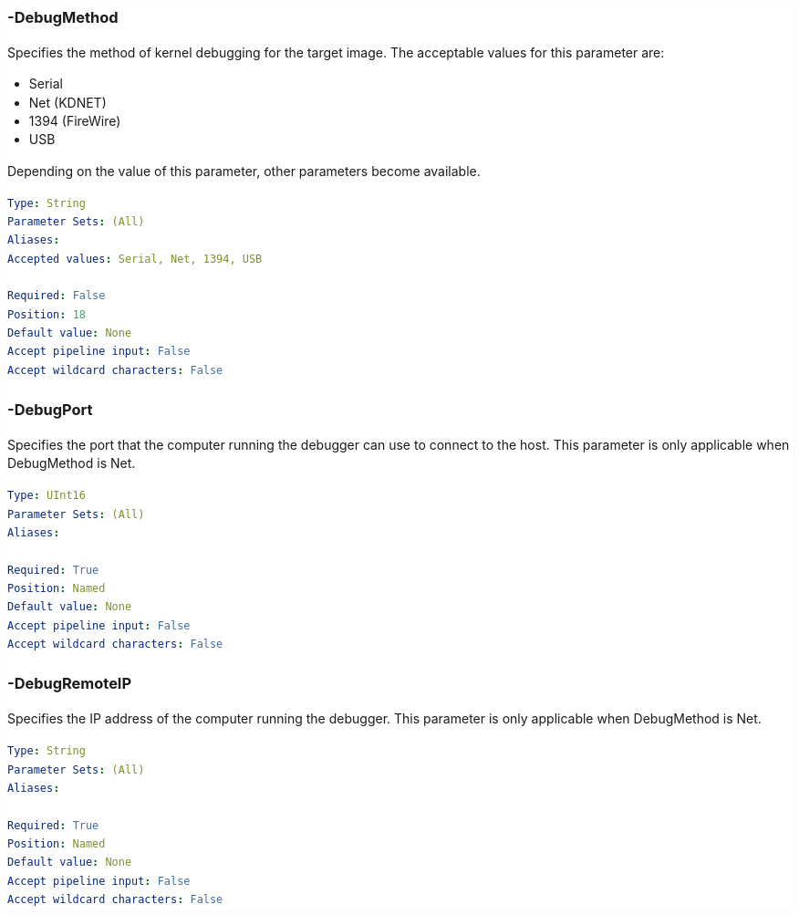 ### -DebugMethod
Specifies the method of kernel debugging for the target image. The acceptable values for this parameter are:

- Serial
- Net (KDNET) 
- 1394 (FireWire) 
- USB

Depending on the value of this parameter, other parameters become available.

```yaml
Type: String
Parameter Sets: (All)
Aliases: 
Accepted values: Serial, Net, 1394, USB

Required: False
Position: 18
Default value: None
Accept pipeline input: False
Accept wildcard characters: False
```

### -DebugPort
Specifies the port that the computer running the debugger can use to connect to the host. This parameter is only applicable when DebugMethod is Net.

```yaml
Type: UInt16
Parameter Sets: (All)
Aliases: 

Required: True
Position: Named
Default value: None
Accept pipeline input: False
Accept wildcard characters: False
```

### -DebugRemoteIP
Specifies the IP address of the computer running the debugger. This parameter is only applicable when DebugMethod is Net.

```yaml
Type: String
Parameter Sets: (All)
Aliases: 

Required: True
Position: Named
Default value: None
Accept pipeline input: False
Accept wildcard characters: False
```
